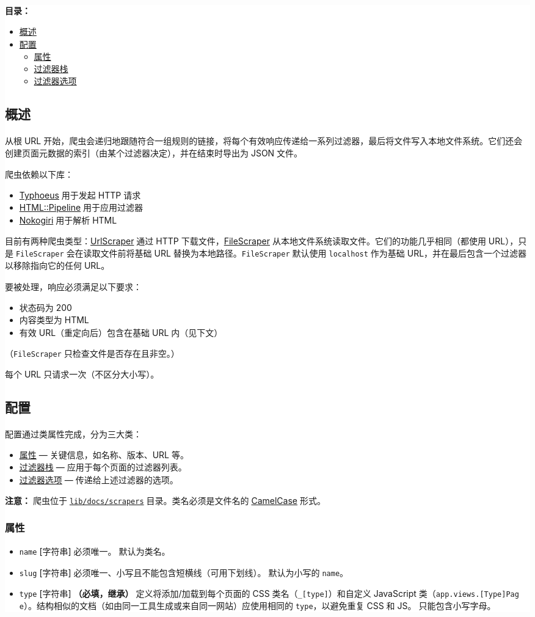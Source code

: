 **目录：**

* [概述](#概述)
* [配置](#配置)
  - [属性](#属性)
  - [过滤器栈](#过滤器栈)
  - [过滤器选项](#过滤器选项)

## 概述

从根 URL 开始，爬虫会递归地跟随符合一组规则的链接，将每个有效响应传递给一系列过滤器，最后将文件写入本地文件系统。它们还会创建页面元数据的索引（由某个过滤器决定），并在结束时导出为 JSON 文件。

爬虫依赖以下库：

* [Typhoeus](https://github.com/typhoeus/typhoeus) 用于发起 HTTP 请求
* [HTML::Pipeline](https://github.com/jch/html-pipeline) 用于应用过滤器
* [Nokogiri](http://nokogiri.org/) 用于解析 HTML

目前有两种爬虫类型：[UrlScraper](https://github.com/freeCodeCamp/devdocs/blob/main/lib/docs/core/scrapers/url_scraper.rb) 通过 HTTP 下载文件，[FileScraper](https://github.com/freeCodeCamp/devdocs/blob/main/lib/docs/core/scrapers/file_scraper.rb) 从本地文件系统读取文件。它们的功能几乎相同（都使用 URL），只是 `FileScraper` 会在读取文件前将基础 URL 替换为本地路径。`FileScraper` 默认使用 `localhost` 作为基础 URL，并在最后包含一个过滤器以移除指向它的任何 URL。

要被处理，响应必须满足以下要求：

* 状态码为 200
* 内容类型为 HTML
* 有效 URL（重定向后）包含在基础 URL 内（见下文）

（`FileScraper` 只检查文件是否存在且非空。）

每个 URL 只请求一次（不区分大小写）。

## 配置

配置通过类属性完成，分为三大类：

* [属性](#属性) — 关键信息，如名称、版本、URL 等。
* [过滤器栈](#过滤器栈) — 应用于每个页面的过滤器列表。
* [过滤器选项](#过滤器选项) — 传递给上述过滤器的选项。

**注意：** 爬虫位于 [`lib/docs/scrapers`](https://github.com/freeCodeCamp/devdocs/tree/main/lib/docs/scrapers/) 目录。类名必须是文件名的 [CamelCase](http://api.rubyonrails.org/classes/String.html#method-i-camelize) 形式。

### 属性

* `name` [字符串]
  必须唯一。
  默认为类名。

* `slug` [字符串]
  必须唯一、小写且不能包含短横线（可用下划线）。
  默认为小写的 `name`。

* `type` [字符串] **（必填，继承）**
  定义将添加/加载到每个页面的 CSS 类名（`_[type]`）和自定义 JavaScript 类（`app.views.[Type]Page`）。结构相似的文档（如由同一工具生成或来自同一网站）应使用相同的 `type`，以避免重复 CSS 和 JS。
  只能包含小写字母。
